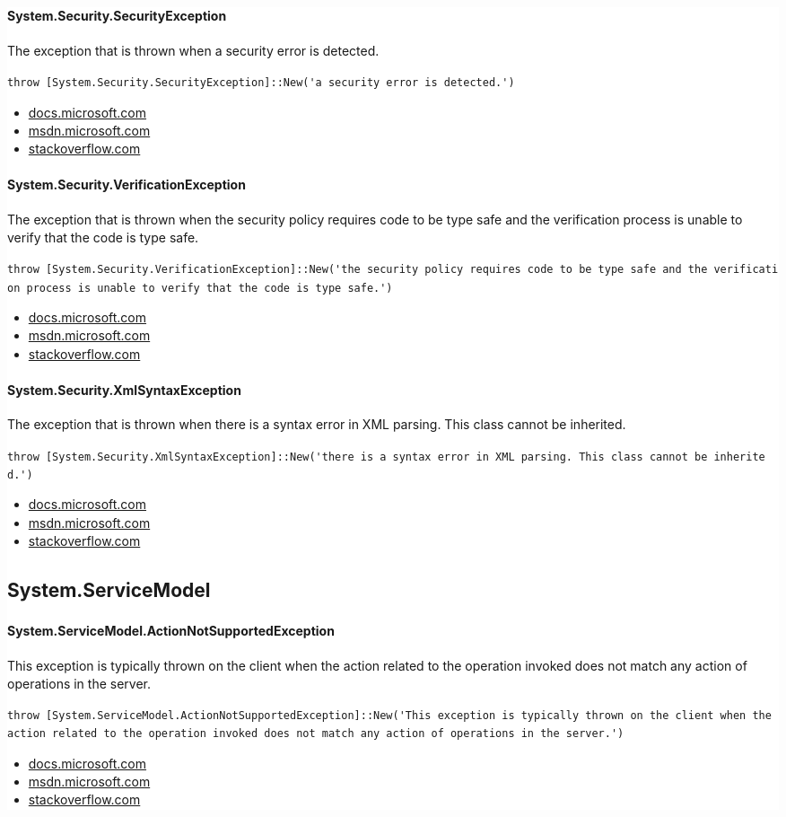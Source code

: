 #### System.Security.SecurityException

The exception that is thrown when a security error is detected.

    throw [System.Security.SecurityException]::New('a security error is detected.')

* [docs.microsoft.com](https://docs.microsoft.com/en-us/dotnet/api/System.Security.SecurityException)
* [msdn.microsoft.com](http://msdn.microsoft.com/en-us/library/System.Security.SecurityException.aspx)
* [stackoverflow.com](http://stackoverflow.com/search?q=System.Security.SecurityException)

#### System.Security.VerificationException

The exception that is thrown when the security policy requires code to be type safe and the verification process is unable to verify that the code is type safe.

    throw [System.Security.VerificationException]::New('the security policy requires code to be type safe and the verification process is unable to verify that the code is type safe.')

* [docs.microsoft.com](https://docs.microsoft.com/en-us/dotnet/api/System.Security.VerificationException)
* [msdn.microsoft.com](http://msdn.microsoft.com/en-us/library/System.Security.VerificationException.aspx)
* [stackoverflow.com](http://stackoverflow.com/search?q=System.Security.VerificationException)

#### System.Security.XmlSyntaxException

The exception that is thrown when there is a syntax error in XML parsing. This class cannot be inherited.

    throw [System.Security.XmlSyntaxException]::New('there is a syntax error in XML parsing. This class cannot be inherited.')

* [docs.microsoft.com](https://docs.microsoft.com/en-us/dotnet/api/System.Security.XmlSyntaxException)
* [msdn.microsoft.com](http://msdn.microsoft.com/en-us/library/System.Security.XmlSyntaxException.aspx)
* [stackoverflow.com](http://stackoverflow.com/search?q=System.Security.XmlSyntaxException)

## System.ServiceModel
#### System.ServiceModel.ActionNotSupportedException

This exception is typically thrown on the client when the action related to the operation invoked does not match any action of operations in the server.

    throw [System.ServiceModel.ActionNotSupportedException]::New('This exception is typically thrown on the client when the action related to the operation invoked does not match any action of operations in the server.')

* [docs.microsoft.com](https://docs.microsoft.com/en-us/dotnet/api/System.ServiceModel.ActionNotSupportedException)
* [msdn.microsoft.com](http://msdn.microsoft.com/en-us/library/System.ServiceModel.ActionNotSupportedException.aspx)
* [stackoverflow.com](http://stackoverflow.com/search?q=System.ServiceModel.ActionNotSupportedException)
